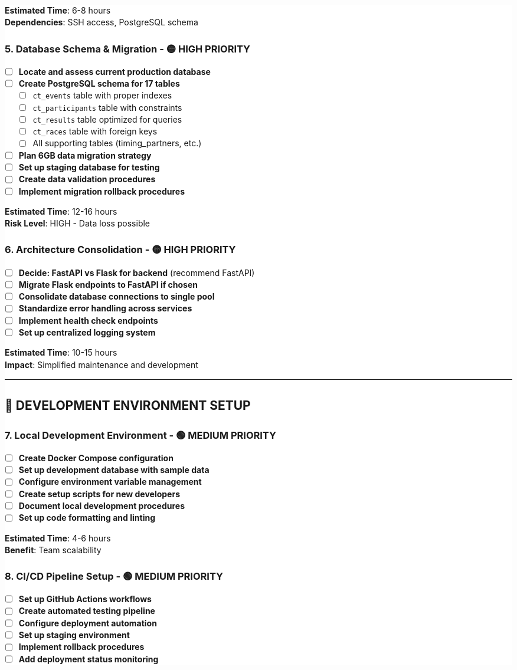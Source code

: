 **Estimated Time**: 6-8 hours  
**Dependencies**: SSH access, PostgreSQL schema

### 5. **Database Schema & Migration** - 🟡 HIGH PRIORITY
- [ ] **Locate and assess current production database**
- [ ] **Create PostgreSQL schema for 17 tables**
  - [ ] `ct_events` table with proper indexes
  - [ ] `ct_participants` table with constraints
  - [ ] `ct_results` table optimized for queries
  - [ ] `ct_races` table with foreign keys
  - [ ] All supporting tables (timing_partners, etc.)
- [ ] **Plan 6GB data migration strategy**
- [ ] **Set up staging database for testing**
- [ ] **Create data validation procedures**
- [ ] **Implement migration rollback procedures**

**Estimated Time**: 12-16 hours  
**Risk Level**: HIGH - Data loss possible

### 6. **Architecture Consolidation** - 🟡 HIGH PRIORITY
- [ ] **Decide: FastAPI vs Flask for backend** (recommend FastAPI)
- [ ] **Migrate Flask endpoints to FastAPI if chosen**
- [ ] **Consolidate database connections to single pool**
- [ ] **Standardize error handling across services**
- [ ] **Implement health check endpoints**
- [ ] **Set up centralized logging system**

**Estimated Time**: 10-15 hours  
**Impact**: Simplified maintenance and development

---

## 🔧 **DEVELOPMENT ENVIRONMENT SETUP**

### 7. **Local Development Environment** - 🟢 MEDIUM PRIORITY
- [ ] **Create Docker Compose configuration**
- [ ] **Set up development database with sample data**
- [ ] **Configure environment variable management**
- [ ] **Create setup scripts for new developers**
- [ ] **Document local development procedures**
- [ ] **Set up code formatting and linting**

**Estimated Time**: 4-6 hours  
**Benefit**: Team scalability

### 8. **CI/CD Pipeline Setup** - 🟢 MEDIUM PRIORITY
- [ ] **Set up GitHub Actions workflows**
- [ ] **Create automated testing pipeline**
- [ ] **Configure deployment automation**
- [ ] **Set up staging environment**
- [ ] **Implement rollback procedures**
- [ ] **Add deployment status monitoring**
